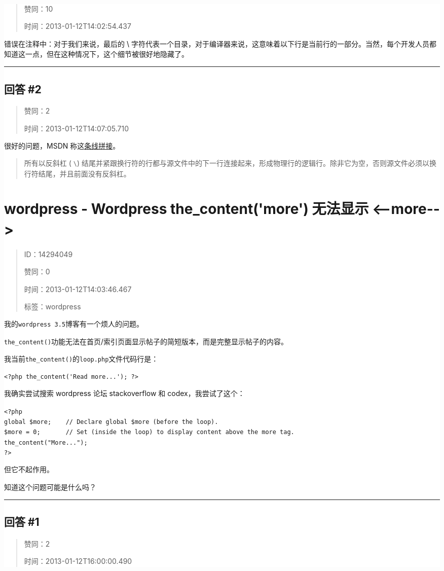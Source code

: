 > 赞同：10
> 
> 时间：2013-01-12T14:02:54.437

错误在注释中：对于我们来说，最后的 \ 字符代表一个目录，对于编译器来说，这意味着以下行是当前行的一部分。当然，每个开发人员都知道这一点，但在这种情况下，这个细节被很好地隐藏了。

* * *

## 回答 #2

> 赞同：2
> 
> 时间：2013-01-12T14:07:05.710

很好的问题，MSDN 称这[条线拼接](http://msdn.microsoft.com/en-us/library/bxss3ska.aspx)。

> 所有以反斜杠 ( `\`) 结尾并紧跟换行符的行都与源文件中的下一行连接起来，形成物理行的逻辑行。除非它为空，否则源文件必须以换行符结尾，并且前面没有反斜杠。

# wordpress - Wordpress the_content('more') 无法显示 <--more-->

> ID：14294049
> 
> 赞同：0
> 
> 时间：2013-01-12T14:03:46.467
> 
> 标签：wordpress

我的`wordpress 3.5`博客有一个烦人的问题。

`the_content()`功能无法在首页/索引页面显示帖子的简短版本，而是完整显示帖子的内容。

我当前`the_content()`的`loop.php`文件代码行是：

```
<?php the_content('Read more...'); ?> 
```

我确实尝试搜索 wordpress 论坛 stackoverflow 和 codex，我尝试了这个：

```
<?php 
global $more;    // Declare global $more (before the loop).
$more = 0;       // Set (inside the loop) to display content above the more tag.
the_content("More...");
?> 
```

但它不起作用。

知道这个问题可能是什么吗？

* * *

## 回答 #1

> 赞同：2
> 
> 时间：2013-01-12T16:00:00.490
